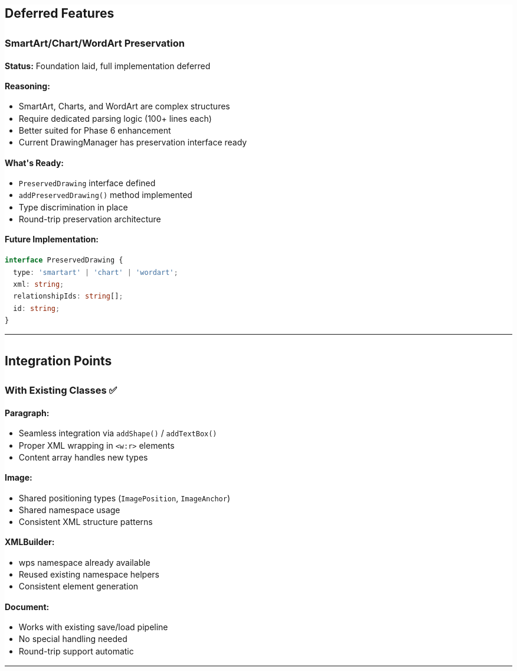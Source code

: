
## Deferred Features

### SmartArt/Chart/WordArt Preservation

**Status:** Foundation laid, full implementation deferred

**Reasoning:**
- SmartArt, Charts, and WordArt are complex structures
- Require dedicated parsing logic (100+ lines each)
- Better suited for Phase 6 enhancement
- Current DrawingManager has preservation interface ready

**What's Ready:**
- `PreservedDrawing` interface defined
- `addPreservedDrawing()` method implemented
- Type discrimination in place
- Round-trip preservation architecture

**Future Implementation:**
```typescript
interface PreservedDrawing {
  type: 'smartart' | 'chart' | 'wordart';
  xml: string;
  relationshipIds: string[];
  id: string;
}
```

---

## Integration Points

### With Existing Classes ✅

**Paragraph:**
- Seamless integration via `addShape()` / `addTextBox()`
- Proper XML wrapping in `<w:r>` elements
- Content array handles new types

**Image:**
- Shared positioning types (`ImagePosition`, `ImageAnchor`)
- Shared namespace usage
- Consistent XML structure patterns

**XMLBuilder:**
- wps namespace already available
- Reused existing namespace helpers
- Consistent element generation

**Document:**
- Works with existing save/load pipeline
- No special handling needed
- Round-trip support automatic

---